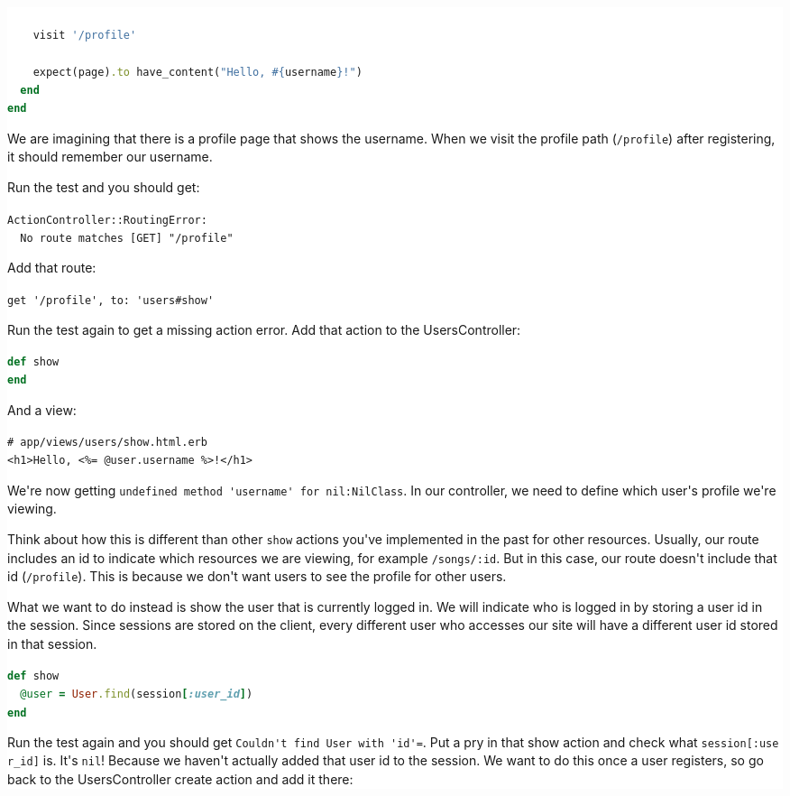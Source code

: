 ```ruby

    visit '/profile'

    expect(page).to have_content("Hello, #{username}!")
  end
end
```

We are imagining that there is a profile page that shows the username. When we visit the profile path (`/profile`) after registering, it should remember our username.

Run the test and you should get:

```
ActionController::RoutingError:
  No route matches [GET] "/profile"
```

Add that route:

```
get '/profile', to: 'users#show'
```

Run the test again to get a missing action error. Add that action to the UsersController:

```ruby
def show
end
```

And a view:

```erb
# app/views/users/show.html.erb
<h1>Hello, <%= @user.username %>!</h1>
```

We're now getting `undefined method 'username' for nil:NilClass`. In our controller, we need to define which user's profile we're viewing.

Think about how this is different than other `show` actions you've implemented in the past for other resources. Usually, our route includes an id to indicate which resources we are viewing, for example `/songs/:id`. But in this case, our route doesn't include that id (`/profile`). This is because we don't want users to see the profile for other users.

What we want to do instead is show the user that is currently logged in. We will indicate who is logged in by storing a user id in the session. Since sessions are stored on the client, every different user who accesses our site will have a different user id stored in that session.

```ruby
def show
  @user = User.find(session[:user_id])
end
```

Run the test again and you should get `Couldn't find User with 'id'=`. Put a pry in that show action and check what `session[:user_id]` is. It's `nil`! Because we haven't actually added that user id to the session. We want to do this once a user registers, so go back to the UsersController create action and add it there:
